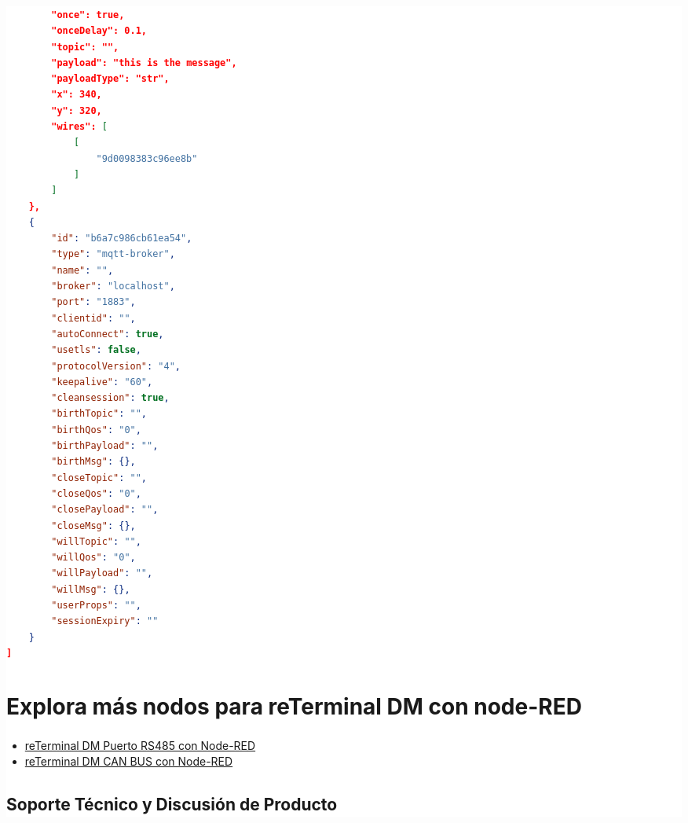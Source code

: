 ```json
        "once": true,
        "onceDelay": 0.1,
        "topic": "",
        "payload": "this is the message",
        "payloadType": "str",
        "x": 340,
        "y": 320,
        "wires": [
            [
                "9d0098383c96ee8b"
            ]
        ]
    },
    {
        "id": "b6a7c986cb61ea54",
        "type": "mqtt-broker",
        "name": "",
        "broker": "localhost",
        "port": "1883",
        "clientid": "",
        "autoConnect": true,
        "usetls": false,
        "protocolVersion": "4",
        "keepalive": "60",
        "cleansession": true,
        "birthTopic": "",
        "birthQos": "0",
        "birthPayload": "",
        "birthMsg": {},
        "closeTopic": "",
        "closeQos": "0",
        "closePayload": "",
        "closeMsg": {},
        "willTopic": "",
        "willQos": "0",
        "willPayload": "",
        "willMsg": {},
        "userProps": "",
        "sessionExpiry": ""
    }
]

``` 

# Explora más nodos para reTerminal DM con node-RED

* [reTerminal DM Puerto RS485 con Node-RED](/es/reTerminal-DM-Node-Red-RS485)
* [reTerminal DM CAN BUS con Node-RED](/es/reTerminal-DM-Node-Red-canbus)

## Soporte Técnico y Discusión de Producto
